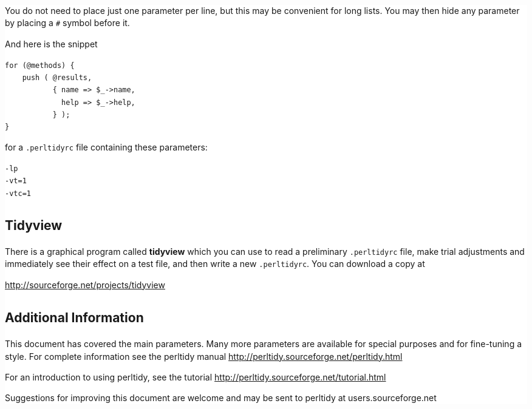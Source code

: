 You do not need to place just one parameter per line, but this may be
convenient for long lists.  You may then hide any parameter by placing
a `#` symbol before it.

And here is the snippet

    for (@methods) {
        push ( @results,
               { name => $_->name,
                 help => $_->help,
               } );
    }

for a `.perltidyrc` file containing these parameters:

    -lp
    -vt=1
    -vtc=1

## Tidyview

There is a graphical program called **tidyview** which you can use to read a
preliminary `.perltidyrc` file, make trial adjustments and immediately see
their effect on a test file, and then write a new `.perltidyrc`.  You can
download a copy at

http://sourceforge.net/projects/tidyview

## Additional Information

This document has covered the main parameters.  Many more parameters are
available for special purposes and for fine-tuning a style.  For complete
information see the perltidy manual
http://perltidy.sourceforge.net/perltidy.html

For an introduction to using perltidy, see the tutorial 
http://perltidy.sourceforge.net/tutorial.html

Suggestions for improving this document are welcome and may be sent to
perltidy at users.sourceforge.net
